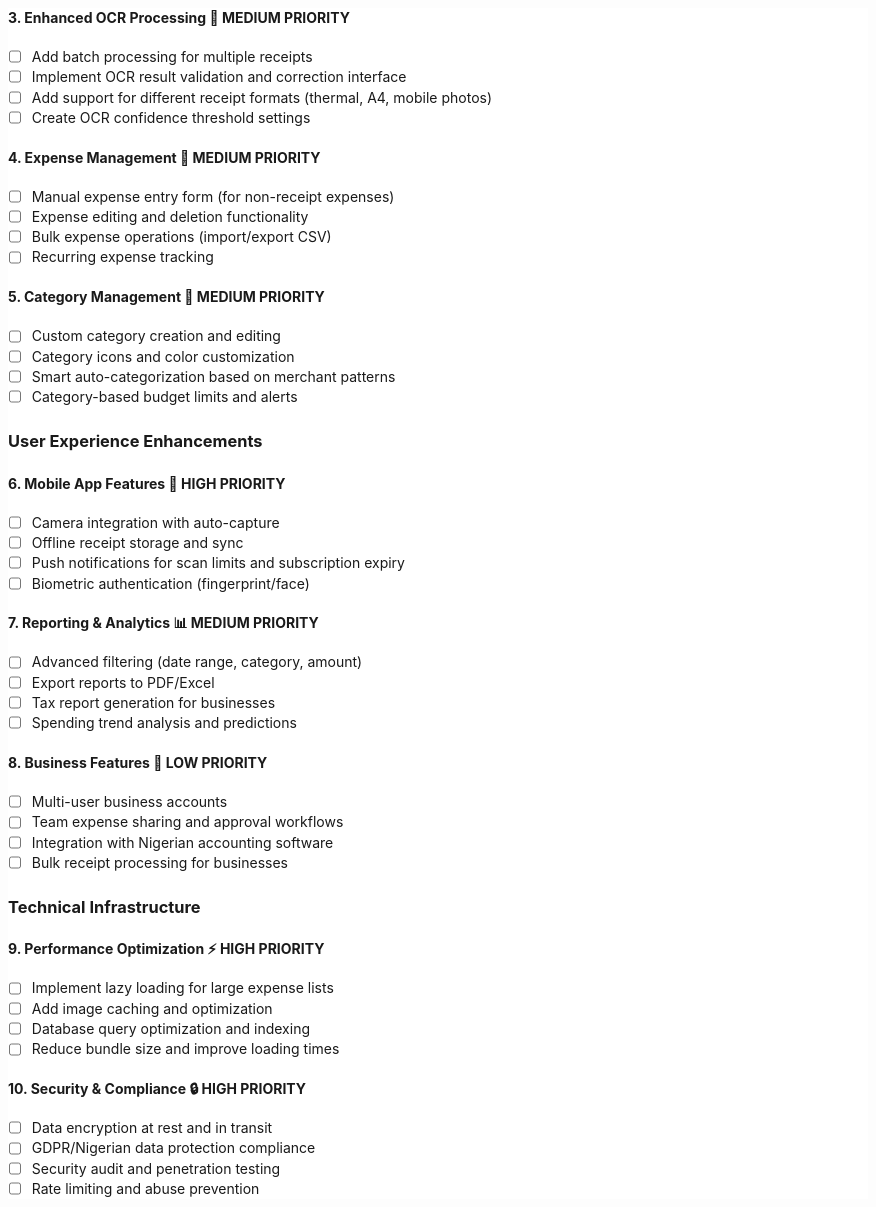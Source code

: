 #### 3. **Enhanced OCR Processing** 🔧 MEDIUM PRIORITY
- [ ] Add batch processing for multiple receipts
- [ ] Implement OCR result validation and correction interface
- [ ] Add support for different receipt formats (thermal, A4, mobile photos)
- [ ] Create OCR confidence threshold settings

#### 4. **Expense Management** 🔧 MEDIUM PRIORITY
- [ ] Manual expense entry form (for non-receipt expenses)
- [ ] Expense editing and deletion functionality
- [ ] Bulk expense operations (import/export CSV)
- [ ] Recurring expense tracking

#### 5. **Category Management** 🔧 MEDIUM PRIORITY
- [ ] Custom category creation and editing
- [ ] Category icons and color customization
- [ ] Smart auto-categorization based on merchant patterns
- [ ] Category-based budget limits and alerts

### User Experience Enhancements

#### 6. **Mobile App Features** 📱 HIGH PRIORITY
- [ ] Camera integration with auto-capture
- [ ] Offline receipt storage and sync
- [ ] Push notifications for scan limits and subscription expiry
- [ ] Biometric authentication (fingerprint/face)

#### 7. **Reporting & Analytics** 📊 MEDIUM PRIORITY
- [ ] Advanced filtering (date range, category, amount)
- [ ] Export reports to PDF/Excel
- [ ] Tax report generation for businesses
- [ ] Spending trend analysis and predictions

#### 8. **Business Features** 💼 LOW PRIORITY
- [ ] Multi-user business accounts
- [ ] Team expense sharing and approval workflows
- [ ] Integration with Nigerian accounting software
- [ ] Bulk receipt processing for businesses

### Technical Infrastructure

#### 9. **Performance Optimization** ⚡ HIGH PRIORITY
- [ ] Implement lazy loading for large expense lists
- [ ] Add image caching and optimization
- [ ] Database query optimization and indexing
- [ ] Reduce bundle size and improve loading times

#### 10. **Security & Compliance** 🔒 HIGH PRIORITY
- [ ] Data encryption at rest and in transit
- [ ] GDPR/Nigerian data protection compliance
- [ ] Security audit and penetration testing
- [ ] Rate limiting and abuse prevention
